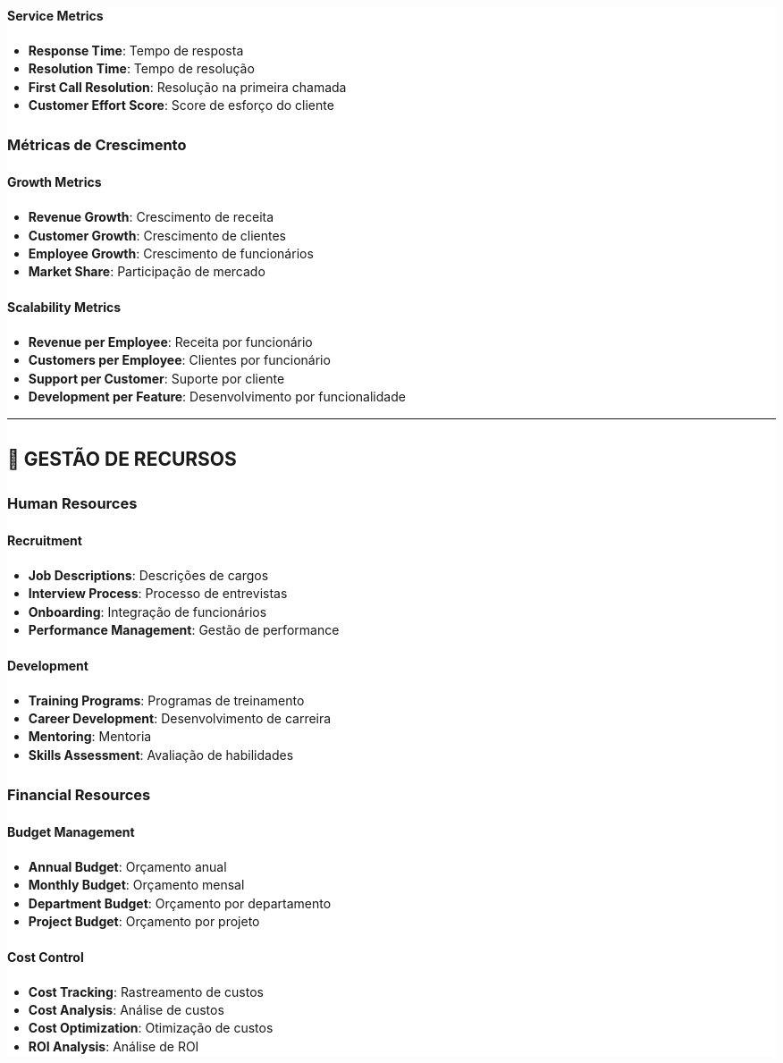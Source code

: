#### **Service Metrics**
- **Response Time**: Tempo de resposta
- **Resolution Time**: Tempo de resolução
- **First Call Resolution**: Resolução na primeira chamada
- **Customer Effort Score**: Score de esforço do cliente

### **Métricas de Crescimento**

#### **Growth Metrics**
- **Revenue Growth**: Crescimento de receita
- **Customer Growth**: Crescimento de clientes
- **Employee Growth**: Crescimento de funcionários
- **Market Share**: Participação de mercado

#### **Scalability Metrics**
- **Revenue per Employee**: Receita por funcionário
- **Customers per Employee**: Clientes por funcionário
- **Support per Customer**: Suporte por cliente
- **Development per Feature**: Desenvolvimento por funcionalidade

---

## 🎯 GESTÃO DE RECURSOS

### **Human Resources**

#### **Recruitment**
- **Job Descriptions**: Descrições de cargos
- **Interview Process**: Processo de entrevistas
- **Onboarding**: Integração de funcionários
- **Performance Management**: Gestão de performance

#### **Development**
- **Training Programs**: Programas de treinamento
- **Career Development**: Desenvolvimento de carreira
- **Mentoring**: Mentoria
- **Skills Assessment**: Avaliação de habilidades

### **Financial Resources**

#### **Budget Management**
- **Annual Budget**: Orçamento anual
- **Monthly Budget**: Orçamento mensal
- **Department Budget**: Orçamento por departamento
- **Project Budget**: Orçamento por projeto

#### **Cost Control**
- **Cost Tracking**: Rastreamento de custos
- **Cost Analysis**: Análise de custos
- **Cost Optimization**: Otimização de custos
- **ROI Analysis**: Análise de ROI
